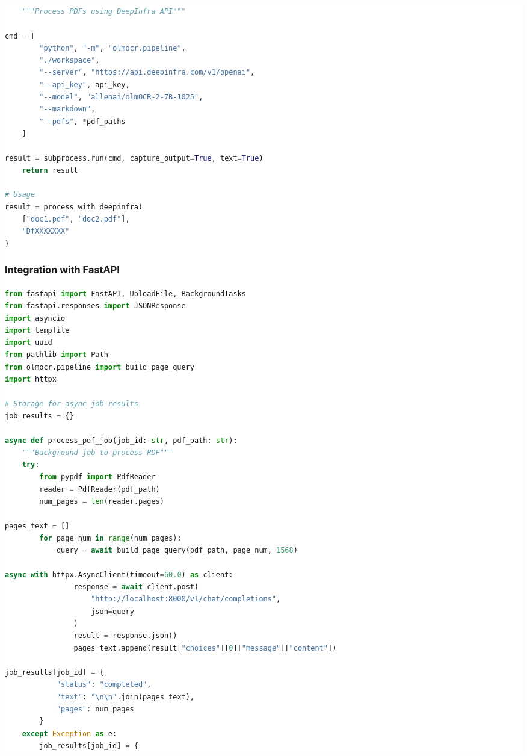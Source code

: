 ```python
    """Process PDFs using DeepInfra API"""

cmd = [
        "python", "-m", "olmocr.pipeline",
        "./workspace",
        "--server", "https://api.deepinfra.com/v1/openai",
        "--api_key", api_key,
        "--model", "allenai/olmOCR-2-7B-1025",
        "--markdown",
        "--pdfs", *pdf_paths
    ]

result = subprocess.run(cmd, capture_output=True, text=True)
    return result

# Usage
result = process_with_deepinfra(
    ["doc1.pdf", "doc2.pdf"],
    "DfXXXXXXX"
)
```

### Integration with FastAPI

```python
from fastapi import FastAPI, UploadFile, BackgroundTasks
from fastapi.responses import JSONResponse
import asyncio
import tempfile
import uuid
from pathlib import Path
from olmocr.pipeline import build_page_query
import httpx

# Storage for async job results
job_results = {}

async def process_pdf_job(job_id: str, pdf_path: str):
    """Background job to process PDF"""
    try:
        from pypdf import PdfReader
        reader = PdfReader(pdf_path)
        num_pages = len(reader.pages)

pages_text = []
        for page_num in range(num_pages):
            query = await build_page_query(pdf_path, page_num, 1568)

async with httpx.AsyncClient(timeout=60.0) as client:
                response = await client.post(
                    "http://localhost:8000/v1/chat/completions",
                    json=query
                )
                result = response.json()
                pages_text.append(result["choices"][0]["message"]["content"])

job_results[job_id] = {
            "status": "completed",
            "text": "\n\n".join(pages_text),
            "pages": num_pages
        }
    except Exception as e:
        job_results[job_id] = {
```